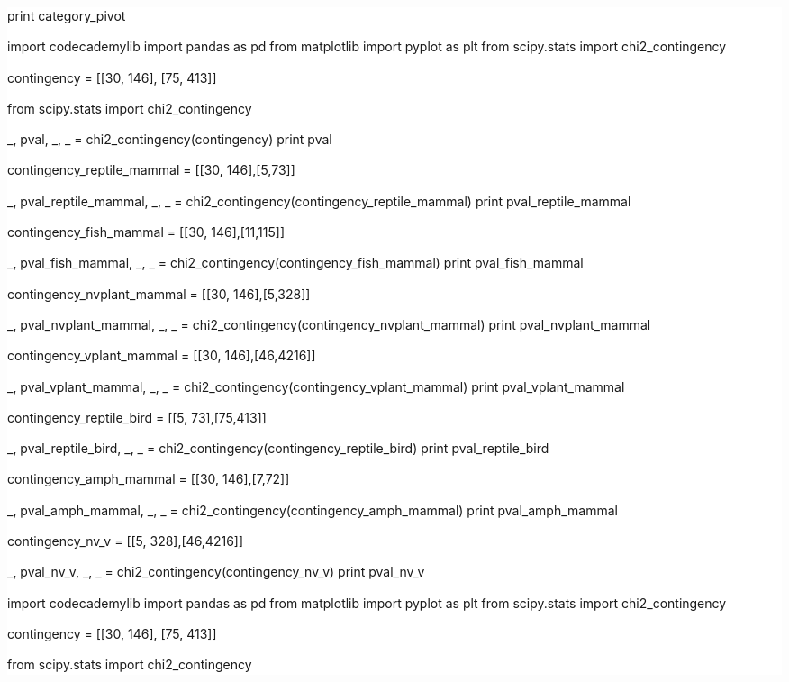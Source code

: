 print category_pivot

import codecademylib
import pandas as pd
from matplotlib import pyplot as plt
from scipy.stats import chi2_contingency

contingency = [[30, 146],
              [75, 413]]

from scipy.stats import chi2_contingency

_, pval, _, _ = chi2_contingency(contingency)
print pval


contingency_reptile_mammal = [[30, 146],[5,73]]

_, pval_reptile_mammal, _, _ = chi2_contingency(contingency_reptile_mammal)
print pval_reptile_mammal

contingency_fish_mammal = [[30, 146],[11,115]]

_, pval_fish_mammal, _, _ = chi2_contingency(contingency_fish_mammal)
print pval_fish_mammal

contingency_nvplant_mammal = [[30, 146],[5,328]]

_, pval_nvplant_mammal, _, _ = chi2_contingency(contingency_nvplant_mammal)
print pval_nvplant_mammal

contingency_vplant_mammal = [[30, 146],[46,4216]]

_, pval_vplant_mammal, _, _ = chi2_contingency(contingency_vplant_mammal)
print pval_vplant_mammal

contingency_reptile_bird = [[5, 73],[75,413]]

_, pval_reptile_bird, _, _ = chi2_contingency(contingency_reptile_bird)
print pval_reptile_bird

contingency_amph_mammal = [[30, 146],[7,72]]

_, pval_amph_mammal, _, _ = chi2_contingency(contingency_amph_mammal)
print pval_amph_mammal

contingency_nv_v = [[5, 328],[46,4216]]

_, pval_nv_v, _, _ = chi2_contingency(contingency_nv_v)
print pval_nv_v

import codecademylib
import pandas as pd
from matplotlib import pyplot as plt
from scipy.stats import chi2_contingency

contingency = [[30, 146],
              [75, 413]]

from scipy.stats import chi2_contingency
